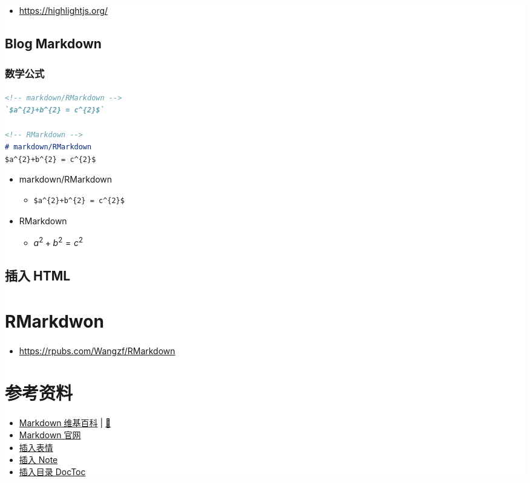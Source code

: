 - https://highlightjs.org/


## Blog Markdown

### 数学公式

```markdown
<!-- markdown/RMarkdown -->
`$a^{2}+b^{2} = c^{2}$`

<!-- RMarkdown -->
# markdown/RMarkdown
$a^{2}+b^{2} = c^{2}$
```

- markdown/RMarkdown

  - `$a^{2}+b^{2} = c^{2}$`

- RMarkdown

  - $a^{2}+b^{2} = c^{2}$

## 插入 HTML

<iframe allowtransparency="yes" frameborder="0" width="100%" height="300" src="click.html"></iframe>

# RMarkdwon

- https://rpubs.com/Wangzf/RMarkdown

# 参考资料

- [Markdown 维基百科](https://zh.wikipedia.org/wiki/Markdown) | [:link:](https://zh.wikipedia.org/wiki/Markdown)
- [Markdown 官网](https://daringfireball.net/projects/markdown/syntax)
- [插入表情](https://www.webfx.com/tools/emoji-cheat-sheet/)
- [插入 Note](https://stackoverflow.com/questions/25654845/how-can-i-create-a-text-box-for-a-note-in-markdown)
- [插入目录 DocToc](https://github.com/thlorenz/doctoc)

